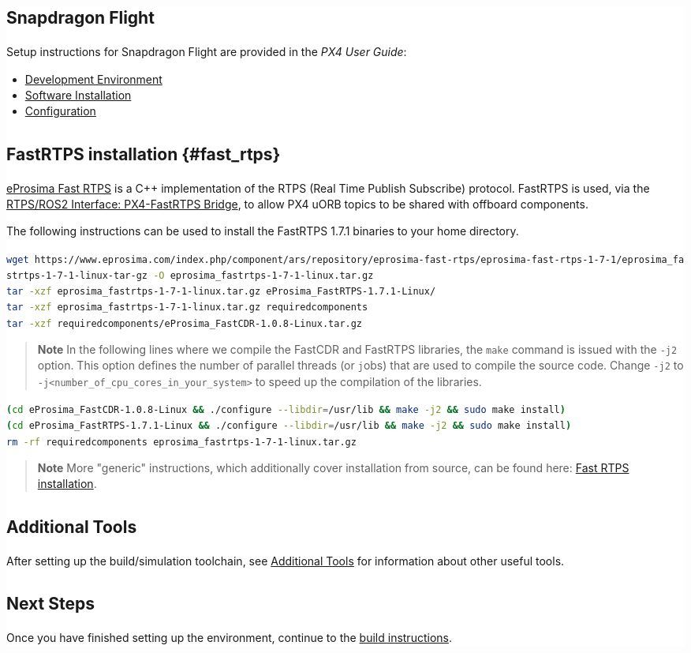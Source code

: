 ## Snapdragon Flight

Setup instructions for Snapdragon Flight are provided in the *PX4 User Guide*:

* [Development Environment](https://docs.px4.io/en/flight_controller/snapdragon_flight_dev_environment_installation.html)
* [Software Installation](https://docs.px4.io/en/flight_controller/snapdragon_flight_software_installation.html)
* [Configuration](https://docs.px4.io/en/flight_controller/snapdragon_flight_configuration.html)

## FastRTPS installation {#fast_rtps}

[eProsima Fast RTPS](http://eprosima-fast-rtps.readthedocs.io/en/latest/) is a C++ implementation of the RTPS (Real Time Publish Subscribe) protocol. FastRTPS is used, via the [RTPS/ROS2 Interface: PX4-FastRTPS Bridge](../middleware/micrortps.md), to allow PX4 uORB topics to be shared with offboard components.

The following instructions can be used to install the FastRTPS 1.7.1 binaries to your home directory.

```sh
wget https://www.eprosima.com/index.php/component/ars/repository/eprosima-fast-rtps/eprosima-fast-rtps-1-7-1/eprosima_fastrtps-1-7-1-linux-tar-gz -O eprosima_fastrtps-1-7-1-linux.tar.gz
tar -xzf eprosima_fastrtps-1-7-1-linux.tar.gz eProsima_FastRTPS-1.7.1-Linux/
tar -xzf eprosima_fastrtps-1-7-1-linux.tar.gz requiredcomponents
tar -xzf requiredcomponents/eProsima_FastCDR-1.0.8-Linux.tar.gz
```

> **Note** In the following lines where we compile the FastCDR and FastRTPS libraries, the `make` command is issued with the `-j2` option. This option defines the number of parallel threads (or `j`obs) that are used to compile the source code. Change `-j2` to `-j<number_of_cpu_cores_in_your_system>` to speed up the compilation of the libraries.

```sh
(cd eProsima_FastCDR-1.0.8-Linux && ./configure --libdir=/usr/lib && make -j2 && sudo make install)
(cd eProsima_FastRTPS-1.7.1-Linux && ./configure --libdir=/usr/lib && make -j2 && sudo make install)
rm -rf requiredcomponents eprosima_fastrtps-1-7-1-linux.tar.gz
```

> **Note** More "generic" instructions, which additionally cover installation from source, can be found here: [Fast RTPS installation](../setup/fast-rtps-installation.md).

## Additional Tools

After setting up the build/simulation toolchain, see [Additional Tools](../setup/generic_dev_tools.md) for information about other useful tools.

## Next Steps

Once you have finished setting up the environment, continue to the [build instructions](../setup/building_px4.md).
